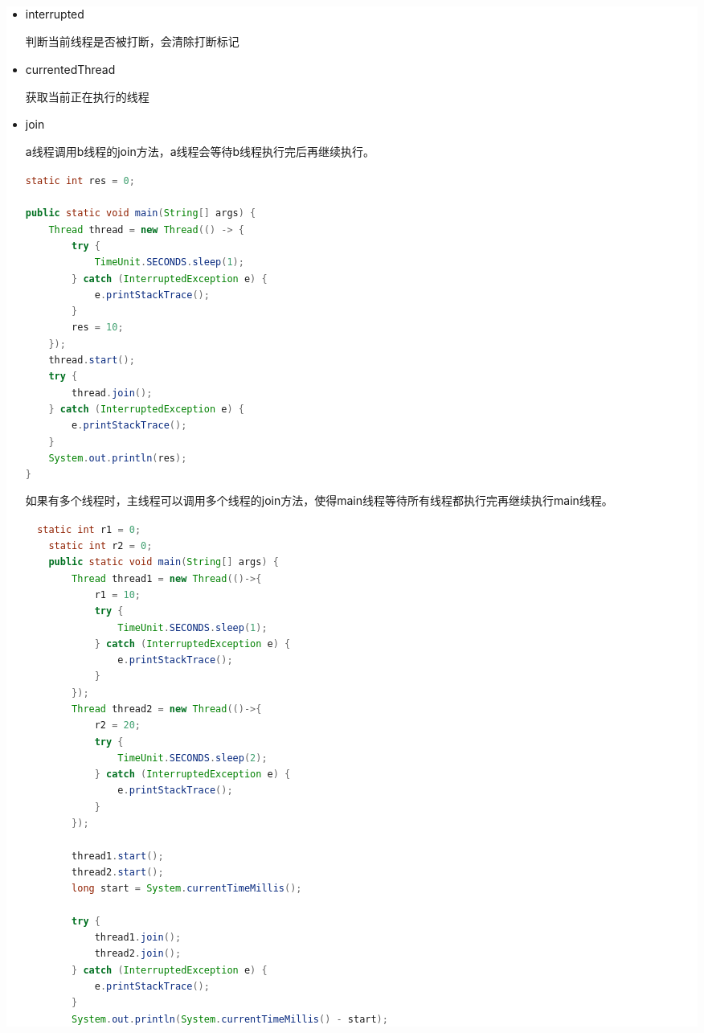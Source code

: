 - interrupted

  判断当前线程是否被打断，会清除打断标记

- currentedThread

  获取当前正在执行的线程

- join

  a线程调用b线程的join方法，a线程会等待b线程执行完后再继续执行。

  ```java
  static int res = 0;
  
  public static void main(String[] args) {
      Thread thread = new Thread(() -> {
          try {
              TimeUnit.SECONDS.sleep(1);
          } catch (InterruptedException e) {
              e.printStackTrace();
          }
          res = 10;
      });
      thread.start();
      try {
          thread.join();
      } catch (InterruptedException e) {
          e.printStackTrace();
      }
      System.out.println(res);
  }
  ```

  如果有多个线程时，主线程可以调用多个线程的join方法，使得main线程等待所有线程都执行完再继续执行main线程。

  ```java
  	static int r1 = 0;
      static int r2 = 0;
      public static void main(String[] args) {
          Thread thread1 = new Thread(()->{
              r1 = 10;
              try {
                  TimeUnit.SECONDS.sleep(1);
              } catch (InterruptedException e) {
                  e.printStackTrace();
              }
          });
          Thread thread2 = new Thread(()->{
              r2 = 20;
              try {
                  TimeUnit.SECONDS.sleep(2);
              } catch (InterruptedException e) {
                  e.printStackTrace();
              }
          });
  
          thread1.start();
          thread2.start();
          long start = System.currentTimeMillis();
  
          try {
              thread1.join();
              thread2.join();
          } catch (InterruptedException e) {
              e.printStackTrace();
          }
          System.out.println(System.currentTimeMillis() - start);
  ```